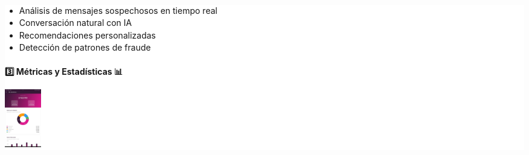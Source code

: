   - Análisis de mensajes sospechosos en tiempo real
  - Conversación natural con IA
  - Recomendaciones personalizadas
  - Detección de patrones de fraude
  
  #### 3️⃣ Métricas y Estadísticas 📊
  <img src="assets/metrics_icon.jpeg" width="60" alt="Metrics Icon">
  